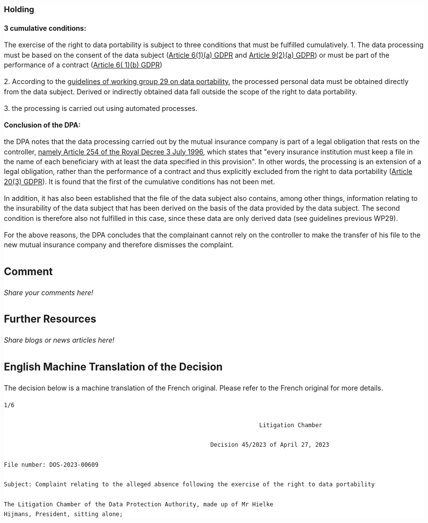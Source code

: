 ### Holding

**3 cumulative conditions:**

The exercise of the right to data portability is subject to three conditions that must be fulfilled cumulatively. 1. The data processing must be based on the consent of the data subject ([Article 6(1)(a) GDPR](/index.php?title=Article_6_GDPR#1a "Article 6 GDPR") and [Article 9(2)(a) GDPR](/index.php?title=Article_9_GDPR#2a "Article 9 GDPR")) or must be part of the performance of a contract ([Article 6( 1)(b) GDPR](/index.php?title=Article_6_GDPR#1b "Article 6 GDPR"))

2\. According to the [guidelines of working group 29 on data portability](https://ec.europa.eu/newsroom/document.cfm?doc_id=44099), the processed personal data must be obtained directly from the data subject. Derived or indirectly obtained data fall outside the scope of the right to data portability.

3\. the processing is carried out using automated processes.

**Conclusion of the DPA:**

the DPA notes that the data processing carried out by the mutual insurance company is part of a legal obligation that rests on the controller, [namely Article 254 of the Royal Decree 3 July 1996](https://www.ejustice.just.fgov.be/cgi_loi/loi_a1.pl?language=nl&la=N&cn=1996070337&table_name=wet&&caller=list&N&fromtab=wet&tri=dd+AS+RANK&rech=1&numero=1&sql=\(text+contains+\(%27%27\)\)#LNK0147), which states that "every insurance institution must keep a file in the name of each beneficiary with at least the data specified in this provision". In other words, the processing is an extension of a legal obligation, rather than the performance of a contract and thus explicitly excluded from the right to data portability ([Article 20(3) GDPR](/index.php?title=Article_20_GDPR#3 "Article 20 GDPR")). It is found that the first of the cumulative conditions has not been met.

In addition, it has also been established that the file of the data subject also contains, among other things, information relating to the insurability of the data subject that has been derived on the basis of the data provided by the data subject. The second condition is therefore also not fulfilled in this case, since these data are only derived data (see guidelines previous WP29).

For the above reasons, the DPA concludes that the complainant cannot rely on the controller to make the transfer of his file to the new mutual insurance company and therefore dismisses the complaint.

## Comment

_Share your comments here!_

## Further Resources

_Share blogs or news articles here!_

## English Machine Translation of the Decision

The decision below is a machine translation of the French original. Please refer to the French original for more details.

```
1/6

                                                                         Litigation Chamber

                                                           Decision 45/2023 of April 27, 2023

File number: DOS-2023-00609

Subject: Complaint relating to the alleged absence following the exercise of the right to data portability

The Litigation Chamber of the Data Protection Authority, made up of Mr Hielke
Hijmans, President, sitting alone;

```